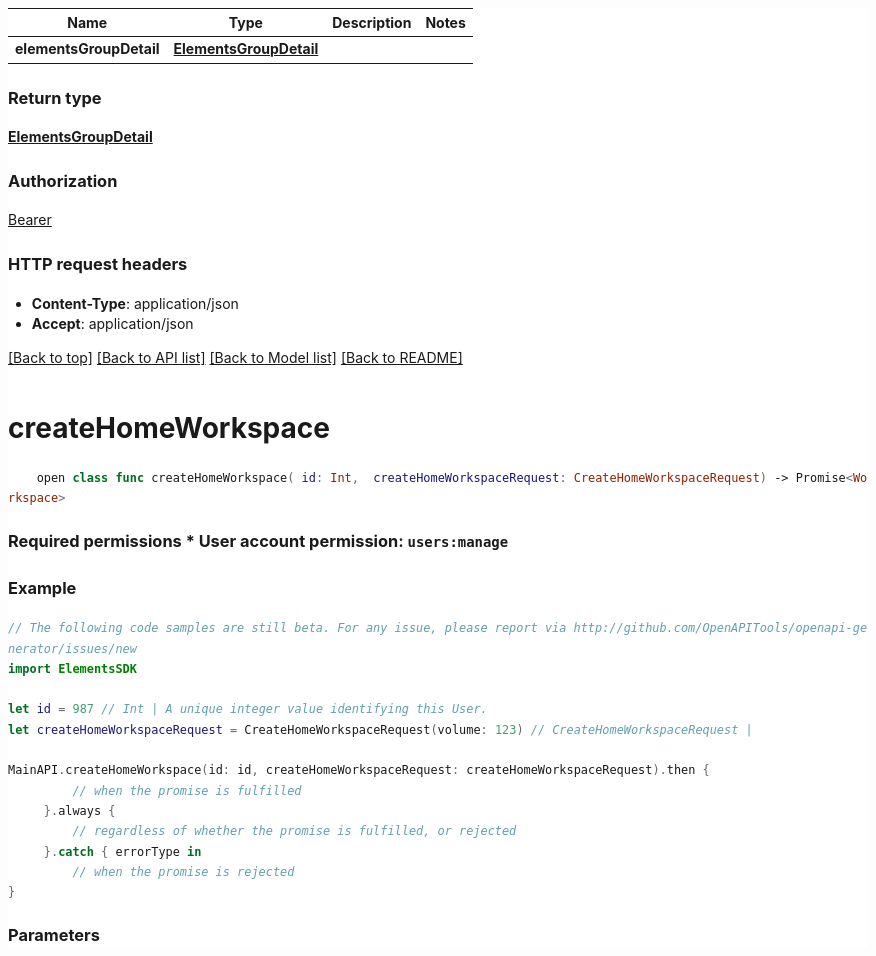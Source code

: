 Name | Type | Description  | Notes
------------- | ------------- | ------------- | -------------
 **elementsGroupDetail** | [**ElementsGroupDetail**](ElementsGroupDetail.md) |  | 

### Return type

[**ElementsGroupDetail**](ElementsGroupDetail.md)

### Authorization

[Bearer](../README.md#Bearer)

### HTTP request headers

 - **Content-Type**: application/json
 - **Accept**: application/json

[[Back to top]](#) [[Back to API list]](../README.md#documentation-for-api-endpoints) [[Back to Model list]](../README.md#documentation-for-models) [[Back to README]](../README.md)

# **createHomeWorkspace**
```swift
    open class func createHomeWorkspace( id: Int,  createHomeWorkspaceRequest: CreateHomeWorkspaceRequest) -> Promise<Workspace>
```



### Required permissions    * User account permission: `users:manage` 

### Example 
```swift
// The following code samples are still beta. For any issue, please report via http://github.com/OpenAPITools/openapi-generator/issues/new
import ElementsSDK

let id = 987 // Int | A unique integer value identifying this User.
let createHomeWorkspaceRequest = CreateHomeWorkspaceRequest(volume: 123) // CreateHomeWorkspaceRequest | 

MainAPI.createHomeWorkspace(id: id, createHomeWorkspaceRequest: createHomeWorkspaceRequest).then {
         // when the promise is fulfilled
     }.always {
         // regardless of whether the promise is fulfilled, or rejected
     }.catch { errorType in
         // when the promise is rejected
}
```

### Parameters
